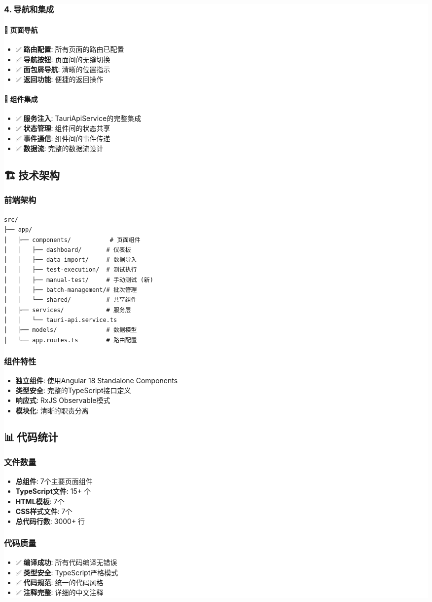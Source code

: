 ### 4. 导航和集成

#### 🧭 页面导航
- ✅ **路由配置**: 所有页面的路由已配置
- ✅ **导航按钮**: 页面间的无缝切换
- ✅ **面包屑导航**: 清晰的位置指示
- ✅ **返回功能**: 便捷的返回操作

#### 🔗 组件集成
- ✅ **服务注入**: TauriApiService的完整集成
- ✅ **状态管理**: 组件间的状态共享
- ✅ **事件通信**: 组件间的事件传递
- ✅ **数据流**: 完整的数据流设计

## 🏗️ 技术架构

### 前端架构
```
src/
├── app/
│   ├── components/           # 页面组件
│   │   ├── dashboard/       # 仪表板
│   │   ├── data-import/     # 数据导入
│   │   ├── test-execution/  # 测试执行
│   │   ├── manual-test/     # 手动测试 (新)
│   │   ├── batch-management/# 批次管理
│   │   └── shared/          # 共享组件
│   ├── services/            # 服务层
│   │   └── tauri-api.service.ts
│   ├── models/              # 数据模型
│   └── app.routes.ts        # 路由配置
```

### 组件特性
- **独立组件**: 使用Angular 18 Standalone Components
- **类型安全**: 完整的TypeScript接口定义
- **响应式**: RxJS Observable模式
- **模块化**: 清晰的职责分离

## 📊 代码统计

### 文件数量
- **总组件**: 7个主要页面组件
- **TypeScript文件**: 15+ 个
- **HTML模板**: 7个
- **CSS样式文件**: 7个
- **总代码行数**: 3000+ 行

### 代码质量
- ✅ **编译成功**: 所有代码编译无错误
- ✅ **类型安全**: TypeScript严格模式
- ✅ **代码规范**: 统一的代码风格
- ✅ **注释完整**: 详细的中文注释
